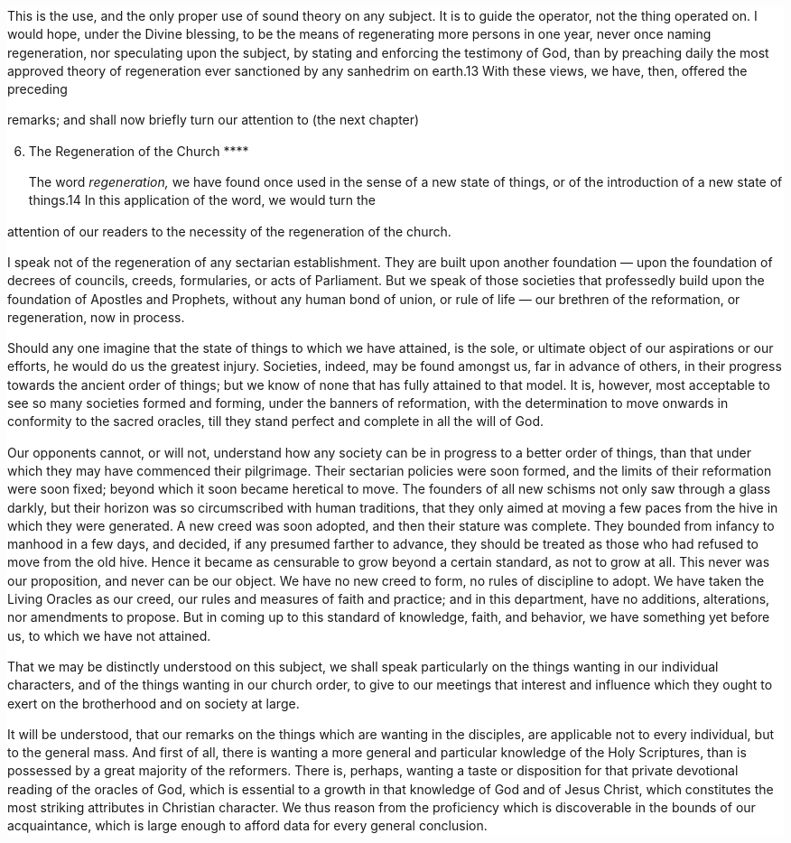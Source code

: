 This is the use, and the only proper use of sound theory on any subject. It is to guide the operator, not the thing operated on. I would  hope,  under  the  Divine  blessing,  to  be  the  means  of regenerating  more  persons  in  one  year,  never  once  naming regeneration,  nor  speculating  upon  the  subject,  by  stating  and enforcing the testimony of God, than by preaching daily the most approved theory of regeneration ever sanctioned by any sanhedrim on earth.13 With these views, we have, then, offered the preceding 

remarks;  and  shall  now  briefly  turn  our  attention  to  (the  next chapter) 

6. The Regeneration of the Church ****

   The word *regeneration,* we have found once used in the sense of a new  state  of  things,  or  of  the  introduction  of  a  new  state  of things.14  In  this  application  of  the  word,  we  would  turn  the 

attention of our readers to the necessity of the regeneration of the church. 

I  speak  not  of  the  regeneration  of  any  sectarian  establishment. They are built upon another foundation — upon the foundation of decrees of councils, creeds, formularies, or acts of Parliament. But we  speak  of  those  societies  that  professedly  build  upon  the foundation of Apostles and Prophets, without any human bond of union,  or  rule  of  life — our  brethren  of  the  reformation,  or regeneration, now in process. 

Should any one imagine that the state of things to which we have attained, is the sole, or ultimate object of our aspirations or our efforts, he would do us the greatest injury. Societies, indeed, may be found amongst us, far in advance of others, in their progress towards the ancient order of things; but we know of none that has fully attained to that model. It is, however, most acceptable to see so  many  societies  formed  and  forming,  under  the  banners  of reformation,  with  the  determination  to  move  onwards  in conformity  to  the  sacred  oracles,  till  they  stand  perfect  and complete in all the will of God. 

Our opponents cannot, or will not, understand how any society can be in progress to a better order of things, than that under which they  may  have  commenced  their  pilgrimage.  Their  sectarian policies were soon formed, and the limits of their reformation were soon fixed; beyond which it soon became heretical to move. The founders of all new schisms not only saw through a glass darkly, but their horizon was so circumscribed with human traditions, that they only aimed at moving a few paces from the hive in which they were generated. A new creed was soon adopted, and then their stature was complete. They bounded from infancy to manhood in a few days, and decided, if any presumed farther to advance, they should be treated as those who had refused to move from the old hive.  Hence  it  became  as  censurable  to  grow  beyond  a  certain standard, as not to grow at all. This never was our proposition, and never can be our object. We have no new creed to form, no rules of discipline to adopt. We have taken the Living Oracles as our creed, our  rules  and  measures  of  faith  and  practice;  and  in  this department,  have  no  additions,  alterations,  nor  amendments  to propose. But in coming up to this standard of knowledge, faith, and behavior, we have something yet before us, to which we have not attained. 

That  we may be distinctly understood on this subject,  we shall speak  particularly  on  the  things  wanting  in  our  individual characters, and of the things wanting in our church order, to give to our meetings that interest and influence which they ought to exert on the brotherhood and on society at large. 

It will be understood, that our remarks on the things which are wanting in the disciples, are applicable not to every individual, but to  the  general  mass.  And  first  of  all,  there  is  wanting  a  more general and particular knowledge of the Holy Scriptures, than is possessed by a great majority of the reformers. There is, perhaps, wanting a taste or disposition for that private devotional reading of the  oracles  of  God,  which  is  essential  to  a  growth  in  that knowledge of God and of Jesus Christ, which constitutes the most striking attributes in Christian character. We thus reason from the proficiency  which  is  discoverable  in  the  bounds  of  our acquaintance,  which  is  large  enough  to  afford  data  for  every general conclusion.  
